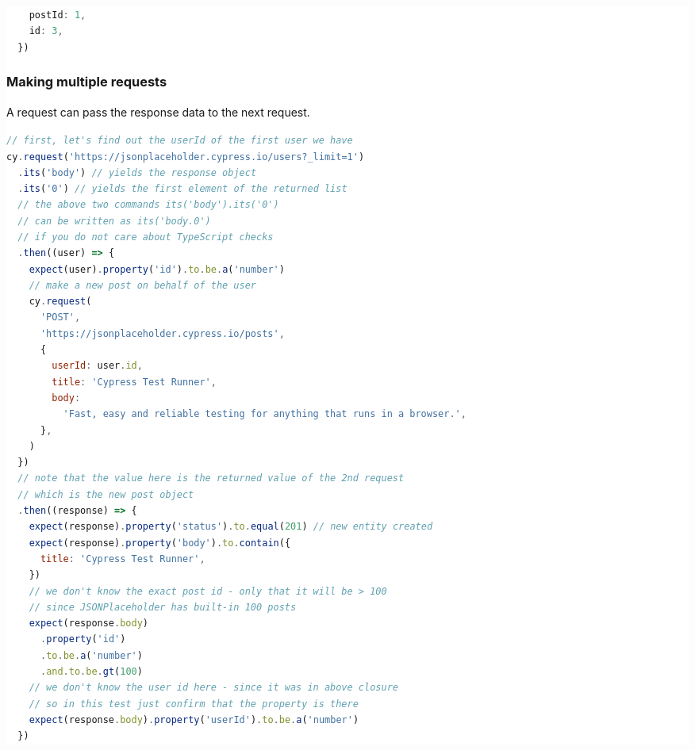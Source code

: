 ```js
    postId: 1,
    id: 3,
  })
```



### Making multiple requests

A request can pass the response data to the next request.



```js
// first, let's find out the userId of the first user we have
cy.request('https://jsonplaceholder.cypress.io/users?_limit=1')
  .its('body') // yields the response object
  .its('0') // yields the first element of the returned list
  // the above two commands its('body').its('0')
  // can be written as its('body.0')
  // if you do not care about TypeScript checks
  .then((user) => {
    expect(user).property('id').to.be.a('number')
    // make a new post on behalf of the user
    cy.request(
      'POST',
      'https://jsonplaceholder.cypress.io/posts',
      {
        userId: user.id,
        title: 'Cypress Test Runner',
        body:
          'Fast, easy and reliable testing for anything that runs in a browser.',
      },
    )
  })
  // note that the value here is the returned value of the 2nd request
  // which is the new post object
  .then((response) => {
    expect(response).property('status').to.equal(201) // new entity created
    expect(response).property('body').to.contain({
      title: 'Cypress Test Runner',
    })
    // we don't know the exact post id - only that it will be > 100
    // since JSONPlaceholder has built-in 100 posts
    expect(response.body)
      .property('id')
      .to.be.a('number')
      .and.to.be.gt(100)
    // we don't know the user id here - since it was in above closure
    // so in this test just confirm that the property is there
    expect(response.body).property('userId').to.be.a('number')
  })
```
